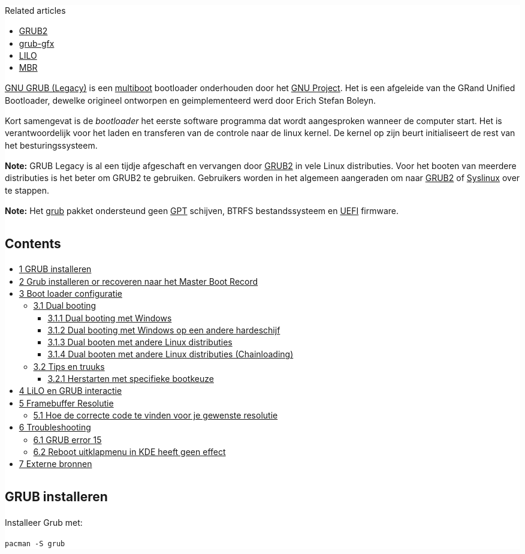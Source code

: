Related articles

*   [GRUB2](/index.php/GRUB2 "GRUB2")
*   [grub-gfx](/index.php/Grub-gfx "Grub-gfx")
*   [LILO](/index.php/LILO "LILO")
*   [MBR](/index.php/MBR "MBR")

[GNU GRUB (Legacy)](https://www.gnu.org/software/grub/grub-legacy.en.html) is een [multiboot](http://www.gnu.org/software/grub/manual/multiboot/) bootloader onderhouden door het [GNU Project](/index.php/GNU_Project "GNU Project"). Het is een afgeleide van the GRand Unified Bootloader, dewelke origineel ontworpen en geimplementeerd werd door Erich Stefan Boleyn.

Kort samengevat is de *bootloader* het eerste software programma dat wordt aangesproken wanneer de computer start. Het is verantwoordelijk voor het laden en transferen van de controle naar de linux kernel. De kernel op zijn beurt initialiseert de rest van het besturingssysteem.

**Note:** GRUB Legacy is al een tijdje afgeschaft en vervangen door [GRUB2](/index.php/GRUB2 "GRUB2") in vele Linux distributies. Voor het booten van meerdere distributies is het beter om GRUB2 te gebruiken. Gebruikers worden in het algemeen aangeraden om naar [GRUB2](/index.php/GRUB2 "GRUB2") of [Syslinux](/index.php/Syslinux "Syslinux") over te stappen.

**Note:** Het [grub](https://www.archlinux.org/packages/?name=grub) pakket ondersteund geen [GPT](/index.php/GPT "GPT") schijven, BTRFS bestandssysteem en [UEFI](/index.php/UEFI "UEFI") firmware.

## Contents

*   [1 GRUB installeren](#GRUB_installeren)
*   [2 Grub installeren or recoveren naar het Master Boot Record](#Grub_installeren_or_recoveren_naar_het_Master_Boot_Record)
*   [3 Boot loader configuratie](#Boot_loader_configuratie)
    *   [3.1 Dual booting](#Dual_booting)
        *   [3.1.1 Dual booting met Windows](#Dual_booting_met_Windows)
        *   [3.1.2 Dual booting met Windows op een andere hardeschijf](#Dual_booting_met_Windows_op_een_andere_hardeschijf)
        *   [3.1.3 Dual booten met andere Linux distributies](#Dual_booten_met_andere_Linux_distributies)
        *   [3.1.4 Dual booten met andere Linux distributies (Chainloading)](#Dual_booten_met_andere_Linux_distributies_.28Chainloading.29)
    *   [3.2 Tips en truuks](#Tips_en_truuks)
        *   [3.2.1 Herstarten met specifieke bootkeuze](#Herstarten_met_specifieke_bootkeuze)
*   [4 LiLO en GRUB interactie](#LiLO_en_GRUB_interactie)
*   [5 Framebuffer Resolutie](#Framebuffer_Resolutie)
    *   [5.1 Hoe de correcte code te vinden voor je gewenste resolutie](#Hoe_de_correcte_code_te_vinden_voor_je_gewenste_resolutie)
*   [6 Troubleshooting](#Troubleshooting)
    *   [6.1 GRUB error 15](#GRUB_error_15)
    *   [6.2 Reboot uitklapmenu in KDE heeft geen effect](#Reboot_uitklapmenu_in_KDE_heeft_geen_effect)
*   [7 Externe bronnen](#Externe_bronnen)

## GRUB installeren

Installeer Grub met:

```
pacman -S grub

```
